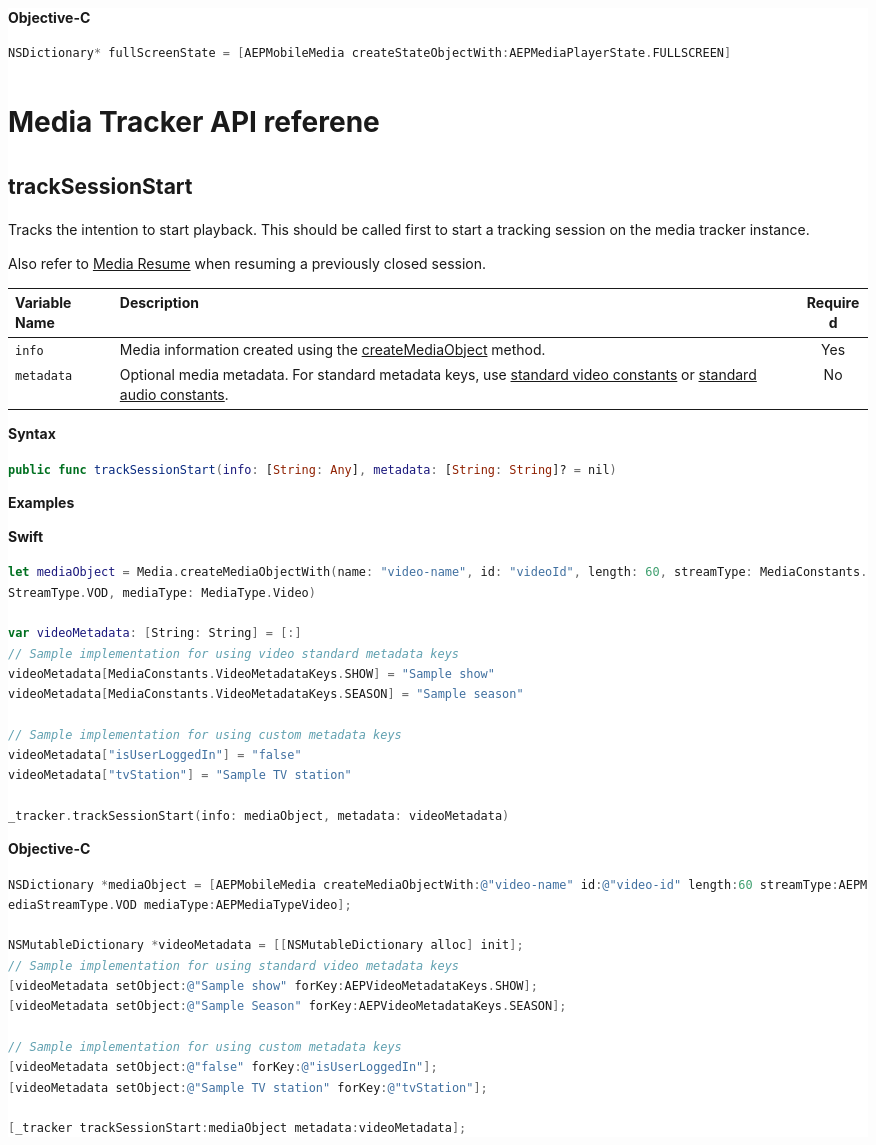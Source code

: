 **Objective-C**

```objectivec
NSDictionary* fullScreenState = [AEPMobileMedia createStateObjectWith:AEPMediaPlayerState.FULLSCREEN]
```



# Media Tracker API referene

## trackSessionStart

Tracks the intention to start playback. This should be called first to start a tracking session on the media tracker instance. 

Also refer to [Media Resume](AEPMedia.md#media-resume) when resuming a previously closed session.

| Variable Name | Description                                                  | Required |
| :------------ | :----------------------------------------------------------- | :------: |
| `info`        | Media information created using the [createMediaObject](AEPMedia.md#createmediaobject) method. |   Yes    |
| `metadata`    | Optional media metadata. For standard metadata keys, use [standard video constants](AEPMedia.md.md#standard-video-constants) or [standard audio constants](AEPMedia.md.md#standard-audio-constants). |    No    |

**Syntax**

```swift
public func trackSessionStart(info: [String: Any], metadata: [String: String]? = nil)
```

**Examples**

**Swift**

```swift
let mediaObject = Media.createMediaObjectWith(name: "video-name", id: "videoId", length: 60, streamType: MediaConstants.StreamType.VOD, mediaType: MediaType.Video)

var videoMetadata: [String: String] = [:]
// Sample implementation for using video standard metadata keys
videoMetadata[MediaConstants.VideoMetadataKeys.SHOW] = "Sample show"
videoMetadata[MediaConstants.VideoMetadataKeys.SEASON] = "Sample season"

// Sample implementation for using custom metadata keys
videoMetadata["isUserLoggedIn"] = "false"
videoMetadata["tvStation"] = "Sample TV station"

_tracker.trackSessionStart(info: mediaObject, metadata: videoMetadata)
```

**Objective-C**

```objectivec
NSDictionary *mediaObject = [AEPMobileMedia createMediaObjectWith:@"video-name" id:@"video-id" length:60 streamType:AEPMediaStreamType.VOD mediaType:AEPMediaTypeVideo];
    
NSMutableDictionary *videoMetadata = [[NSMutableDictionary alloc] init];
// Sample implementation for using standard video metadata keys
[videoMetadata setObject:@"Sample show" forKey:AEPVideoMetadataKeys.SHOW];
[videoMetadata setObject:@"Sample Season" forKey:AEPVideoMetadataKeys.SEASON];

// Sample implementation for using custom metadata keys
[videoMetadata setObject:@"false" forKey:@"isUserLoggedIn"];
[videoMetadata setObject:@"Sample TV station" forKey:@"tvStation"];

[_tracker trackSessionStart:mediaObject metadata:videoMetadata];
```
